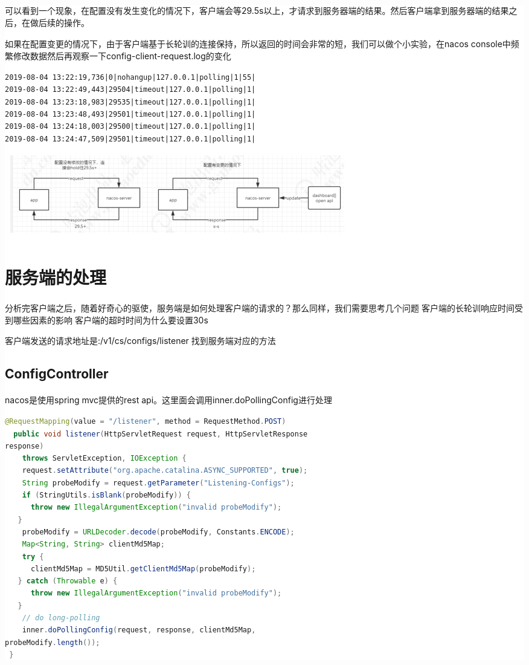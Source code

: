 可以看到一个现象，在配置没有发生变化的情况下，客户端会等29.5s以上，才请求到服务器端的结果。然后客户端拿到服务器端的结果之后，在做后续的操作。

如果在配置变更的情况下，由于客户端基于长轮训的连接保持，所以返回的时间会非常的短，我们可以做个小实验，在nacos console中频繁修改数据然后再观察一下config-client-request.log的变化

```
2019-08-04 13:22:19,736|0|nohangup|127.0.0.1|polling|1|55|
2019-08-04 13:22:49,443|29504|timeout|127.0.0.1|polling|1|
2019-08-04 13:23:18,983|29535|timeout|127.0.0.1|polling|1|
2019-08-04 13:23:48,493|29501|timeout|127.0.0.1|polling|1|
2019-08-04 13:24:18,003|29500|timeout|127.0.0.1|polling|1|
2019-08-04 13:24:47,509|29501|timeout|127.0.0.1|polling|1|
```

![image.png](./assets/1679824956219-image.png)

# 服务端的处理

分析完客户端之后，随着好奇心的驱使，服务端是如何处理客户端的请求的？那么同样，我们需要思考几个问题
客户端的长轮训响应时间受到哪些因素的影响
客户端的超时时间为什么要设置30s

客户端发送的请求地址是:/v1/cs/configs/listener 找到服务端对应的方法

## ConfigController

nacos是使用spring mvc提供的rest api。这里面会调用inner.doPollingConfig进行处理

```java
@RequestMapping(value = "/listener", method = RequestMethod.POST)
  public void listener(HttpServletRequest request, HttpServletResponse
response)
    throws ServletException, IOException {
    request.setAttribute("org.apache.catalina.ASYNC_SUPPORTED", true);
    String probeModify = request.getParameter("Listening-Configs");
    if (StringUtils.isBlank(probeModify)) {
      throw new IllegalArgumentException("invalid probeModify");
   }
    probeModify = URLDecoder.decode(probeModify, Constants.ENCODE);
    Map<String, String> clientMd5Map;
    try {
      clientMd5Map = MD5Util.getClientMd5Map(probeModify);
   } catch (Throwable e) {
      throw new IllegalArgumentException("invalid probeModify");
   }
    // do long-polling
    inner.doPollingConfig(request, response, clientMd5Map,
probeModify.length());
 }
```
